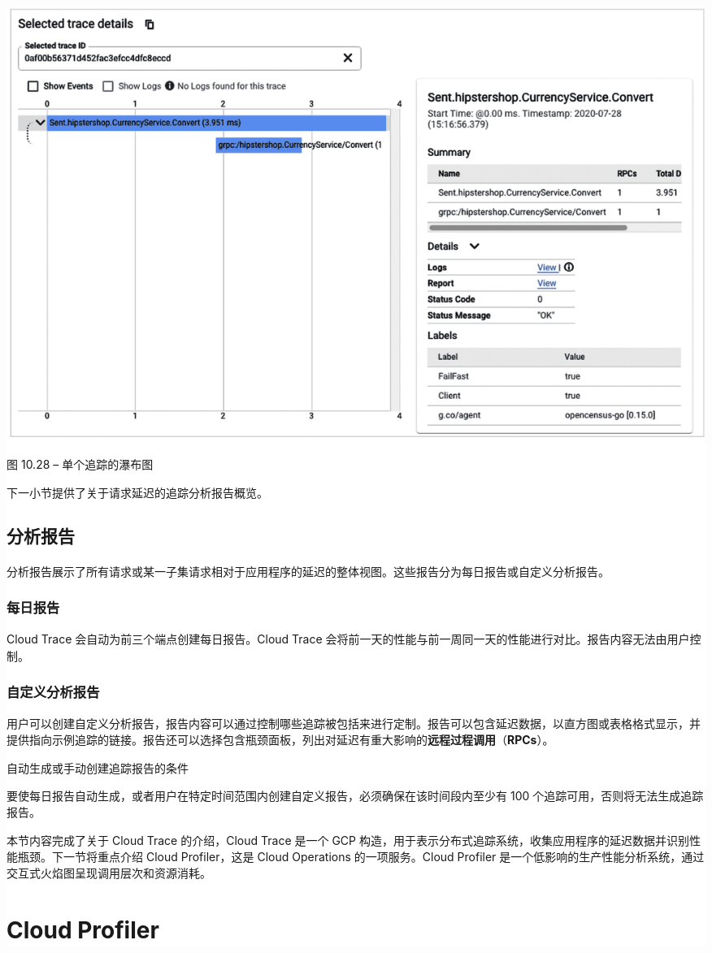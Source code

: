 ![图 10.28 – 单个追踪的瀑布图](img/B15587_10_28.jpg)

图 10.28 – 单个追踪的瀑布图

下一小节提供了关于请求延迟的追踪分析报告概览。

## 分析报告

分析报告展示了所有请求或某一子集请求相对于应用程序的延迟的整体视图。这些报告分为每日报告或自定义分析报告。

### 每日报告

Cloud Trace 会自动为前三个端点创建每日报告。Cloud Trace 会将前一天的性能与前一周同一天的性能进行对比。报告内容无法由用户控制。

### 自定义分析报告

用户可以创建自定义分析报告，报告内容可以通过控制哪些追踪被包括来进行定制。报告可以包含延迟数据，以直方图或表格格式显示，并提供指向示例追踪的链接。报告还可以选择包含瓶颈面板，列出对延迟有重大影响的**远程过程调用**（**RPCs**）。

自动生成或手动创建追踪报告的条件

要使每日报告自动生成，或者用户在特定时间范围内创建自定义报告，必须确保在该时间段内至少有 100 个追踪可用，否则将无法生成追踪报告。

本节内容完成了关于 Cloud Trace 的介绍，Cloud Trace 是一个 GCP 构造，用于表示分布式追踪系统，收集应用程序的延迟数据并识别性能瓶颈。下一节将重点介绍 Cloud Profiler，这是 Cloud Operations 的一项服务。Cloud Profiler 是一个低影响的生产性能分析系统，通过交互式火焰图呈现调用层次和资源消耗。

# Cloud Profiler
